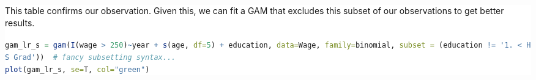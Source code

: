 This table confirms our observation. Given this, we can fit a GAM that excludes this subset of our observations to get better results.

``` r
gam_lr_s = gam(I(wage > 250)~year + s(age, df=5) + education, data=Wage, family=binomial, subset = (education != '1. < HS Grad'))  # fancy subsetting syntax...
plot(gam_lr_s, se=T, col="green")
```
